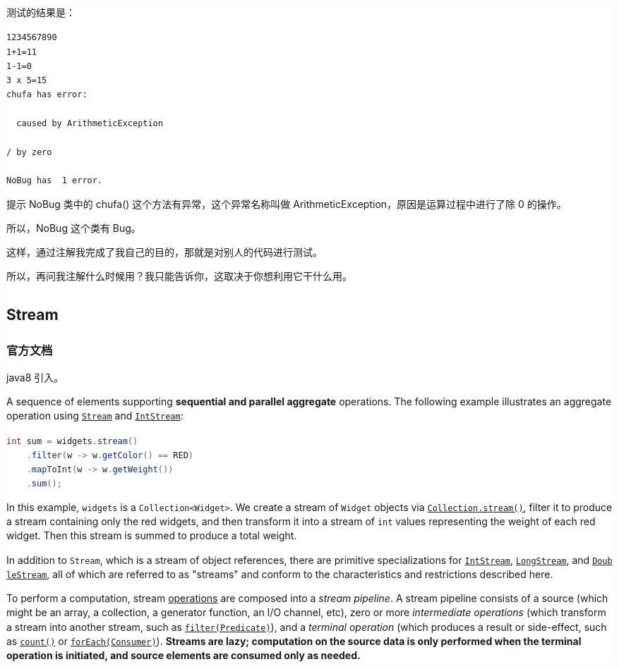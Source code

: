 测试的结果是：

```text
1234567890
1+1=11
1-1=0
3 x 5=15
chufa has error:

  caused by ArithmeticException

/ by zero

NoBug has  1 error.
```

提示 NoBug 类中的 chufa() 这个方法有异常，这个异常名称叫做 ArithmeticException，原因是运算过程中进行了除 0 的操作。

所以，NoBug 这个类有 Bug。

这样，通过注解我完成了我自己的目的，那就是对别人的代码进行测试。

所以，再问我注解什么时候用？我只能告诉你，这取决于你想利用它干什么用。

## Stream

### 官方文档

java8 引入。

A sequence of elements supporting **sequential and parallel aggregate** operations. The following example illustrates an aggregate operation using [`Stream`](https://docs.oracle.com/javase/8/docs/api/java/util/stream/Stream.html) and [`IntStream`](https://docs.oracle.com/javase/8/docs/api/java/util/stream/IntStream.html):

```java
int sum = widgets.stream()
    .filter(w -> w.getColor() == RED)
    .mapToInt(w -> w.getWeight())
    .sum();
```

In this example, `widgets` is a `Collection<Widget>`. We create a stream of `Widget` objects via [`Collection.stream()`](https://docs.oracle.com/javase/8/docs/api/java/util/Collection.html#stream--), filter it to produce a stream containing only the red widgets, and then transform it into a stream of `int` values representing the weight of each red widget. Then this stream is summed to produce a total weight.

In addition to `Stream`, which is a stream of object references, there are primitive specializations for [`IntStream`](https://docs.oracle.com/javase/8/docs/api/java/util/stream/IntStream.html), [`LongStream`](https://docs.oracle.com/javase/8/docs/api/java/util/stream/LongStream.html), and [`DoubleStream`](https://docs.oracle.com/javase/8/docs/api/java/util/stream/DoubleStream.html), all of which are referred to as "streams" and conform to the characteristics and restrictions described here.

To perform a computation, stream [operations](https://docs.oracle.com/javase/8/docs/api/java/util/stream/package-summary.html#StreamOps) are composed into a *stream pipeline*. A stream pipeline consists of a source (which might be an array, a collection, a generator function, an I/O channel, etc), zero or more *intermediate operations* (which transform a stream into another stream, such as [`filter(Predicate)`](https://docs.oracle.com/javase/8/docs/api/java/util/stream/Stream.html#filter-java.util.function.Predicate-)), and a *terminal operation* (which produces a result or side-effect, such as [`count()`](https://docs.oracle.com/javase/8/docs/api/java/util/stream/Stream.html#count--) or [`forEach(Consumer)`](https://docs.oracle.com/javase/8/docs/api/java/util/stream/Stream.html#forEach-java.util.function.Consumer-)). **Streams are lazy; computation on the source data is only performed when the terminal operation is initiated, and source elements are consumed only as needed.**

